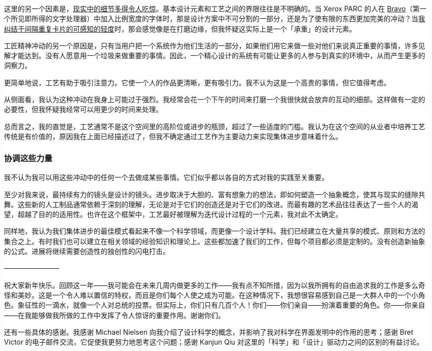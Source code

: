 这里的另一个因素是，[现实中的细节多得令人吃惊](http://johnsalvatier.org/blog/2017/reality-has-a-surprising-amount-of-detail)。基本设计元素和工艺之间的界限往往是不明确的。当 Xerox PARC 的人在 [Bravo](https://en.wikipedia.org/wiki/Bravo)（第一个所见即所得的文字处理器）中加入比例宽度的字体时，那是设计方案中不可分割的一部分，还是为了使有限的东西更加完美的冲动？当[我纠结于间隔重复卡片的可感知的轻度](https://notes.andymatuschak.org/z7U6zXNGgTz1aEpRDUe6eMxotrhK4tmgprcxh)时，那会感觉像是在打磨边缘，但我怀疑这实际上是一个「承重」的设计元素。

工匠精神冲动的另一个原因是，只有当用户把一个系统作为他们生活的一部分，如果他们用它来做一些对他们来说真正重要的事情，许多见解才能达到。没有人愿意用一个垃圾来做重要的事情。因此，一个精心设计的系统有可能让更多的人参与到真实的环境中，从而产生更多的洞察力。

更简单地说，工艺有助于吸引注意力。它使一个人的作品更清晰，更有吸引力。我不认为这是一个高贵的事情，但它值得考虑。

从侧面看，我认为这种冲动在我身上可能过于强烈。我经常会花一个下午的时间来打磨一个我很快就会放弃的互动的细部。这样做有一定的必要性，但我怀疑我经常可以用更少的时间来处理。

总而言之，我的直觉是，工艺通常不是这个空间里的高阶位或进步的瓶颈，超过了一些适度的门槛。我认为在这个空间的从业者中培养工艺传统是有价值的，原因我在上面已经描述过了，但我不确定通过工艺作为主要动力来实现集体进步意味着什么。

### **协调这些力量**

我不认为我可以用这些冲动中的任何一个去做成某些事情。它们似乎都以各自的方式对我的实践至关重要。

至少对我来说，最持续有力的镜头是设计的镜头。进步取决于大胆的、富有想象力的想法，即如何塑造一个抽象概念，使其与现实的缝隙共舞。这些新的人工制品通常依赖于深刻的理解，无论是对于它们的创造还是对于它们的改进。而最有趣的艺术品往往表达了一些个人的渴望，超越了目的的适用性。也许在这个框架中，工艺最好被理解为迭代设计过程的一个元素，我对此不太确定。

同样地，我认为我们集体进步的最佳模式看起来不像一个科学领域，而更像一个设计学科。我们已经建立在大量共享的模式、原则和方法的集合之上。有时我们也可以建立在相关领域的经验知识和理论上。这些都加速了我们的工作，但每个项目都必须是定制的。没有创造新抽象的公式。进展将继续需要创造性的独创性的闪电打击。

————————

祝大家新年快乐。回顾这一年——我可能会在未来几周内做更多的工作——我有点不知所措，因为以我所拥有的自由追求我的工作是多么奇怪和美妙。这是一个令人难以置信的特权，而且是你们每个人使之成为可能。在这种情况下，我想很容易感到自己是一大群人中的一个小角色。象征性的一滴水，就像一个人对总统的投票。但实际上，你们只有几百个人！你们——你们亲自——扮演着重要的角色。你——你亲自——在我能够做我所做的工作中发挥了令人惊讶的重要作用。谢谢你们。

还有一些具体的感谢。我感谢 Michael Nielsen 向我介绍了设计科学的概念，并影响了我对科学在界面发明中的作用的思考；感谢 Bret Victor 的电子邮件交流，它促使我更努力地思考这个问题；感谢 Kanjun Qiu 对这里的「科学」和「设计」驱动力之间的区别的有益讨论。